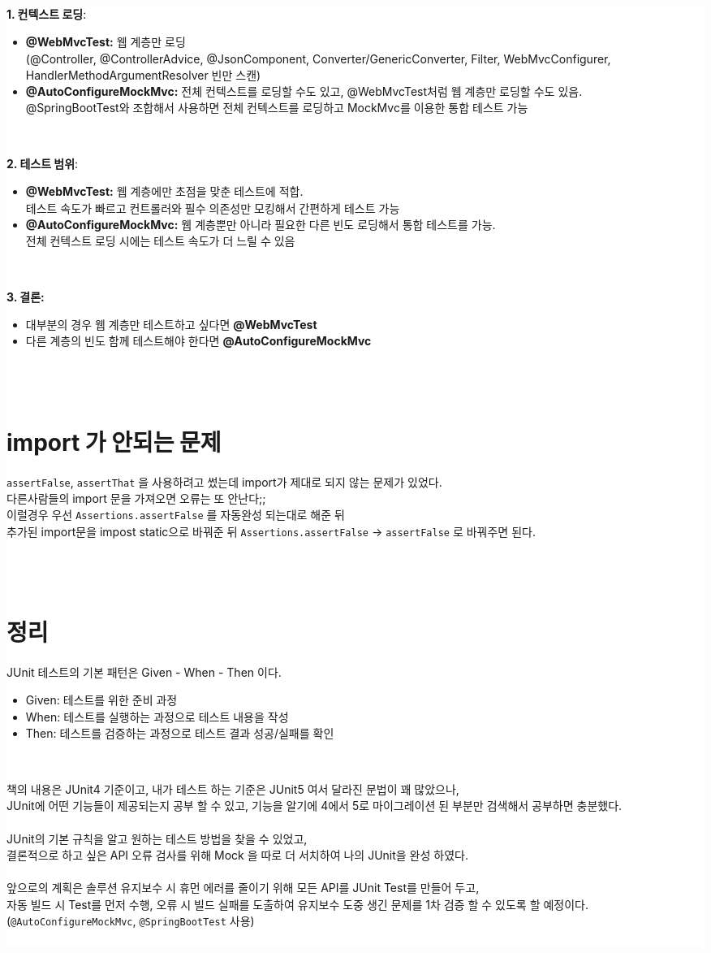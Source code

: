**1. 컨텍스트 로딩**:
- **@WebMvcTest:** 웹 계층만 로딩 <br>(@Controller, @ControllerAdvice, @JsonComponent, Converter/GenericConverter, Filter, WebMvcConfigurer, HandlerMethodArgumentResolver 빈만 스캔)
- **@AutoConfigureMockMvc:** 전체 컨텍스트를 로딩할 수도 있고, @WebMvcTest처럼 웹 계층만 로딩할 수도 있음.<br> @SpringBootTest와 조합해서 사용하면 전체 컨텍스트를 로딩하고 MockMvc를 이용한 통합 테스트 가능

<br>

**2. 테스트 범위**:
- **@WebMvcTest:** 웹 계층에만 초점을 맞춘 테스트에 적합. <br>테스트 속도가 빠르고 컨트롤러와 필수 의존성만 모킹해서 간편하게 테스트 가능
- **@AutoConfigureMockMvc:** 웹 계층뿐만 아니라 필요한 다른 빈도 로딩해서 통합 테스트를 가능.<br> 전체 컨텍스트 로딩 시에는 테스트 속도가 더 느릴 수 있음

<br>

**3. 결론:**
- 대부분의 경우 웹 계층만 테스트하고 싶다면 **@WebMvcTest**
- 다른 계층의 빈도 함께 테스트해야 한다면 **@AutoConfigureMockMvc**

<br>
<br>


# import 가 안되는 문제
`assertFalse`, `assertThat` 을 사용하려고 썼는데 import가 제대로 되지 않는 문제가 있었다.<br>
다른사람들의 import 문을 가져오면 오류는 또 안난다;;<br>
이럴경우 우선 `Assertions.assertFalse` 를 자동완성 되는대로 해준 뒤<br>
추가된 import문을 impost static으로 바꿔준 뒤 `Assertions.assertFalse` -> `assertFalse` 로 바꿔주면 된다.<br>

<br><br>

# 정리
JUnit 테스트의 기본 패턴은 Given - When - Then 이다.<br>
- Given: 테스트를 위한 준비 과정
- When: 테스트를 실행하는 과정으로 테스트 내용을 작성
- Then: 테스트를 검증하는 과정으로 테스트 결과 성공/실패를 확인

<br>

책의 내용은 JUnit4 기준이고, 내가 테스트 하는 기준은 JUnit5 여서 달라진 문법이 꽤 많았으나,<br>
JUnit에 어떤 기능들이 제공되는지 공부 할 수 있고, 기능을 알기에 4에서 5로 마이그레이션 된 부분만 검색해서 공부하면 충분했다.<br>
<br>
JUnit의 기본 규칙을 알고 원하는 테스트 방법을 찾을 수 있었고,<br>
결론적으로 하고 싶은 API 오류 검사를 위해 Mock 을 따로 더 서치하여 나의 JUnit을 완성 하였다.<br>
<br>
앞으로의 계획은 솔루션 유지보수 시 휴먼 에러를 줄이기 위해 모든 API를 JUnit Test를 만들어 두고,<br>
자동 빌드 시 Test를 먼저 수행, 오류 시 빌드 실패를 도출하여 유지보수 도중 생긴 문제를 1차 검증 할 수 있도록 할 예정이다.<br>
(`@AutoConfigureMockMvc`, `@SpringBootTest` 사용)<br>
<br>
